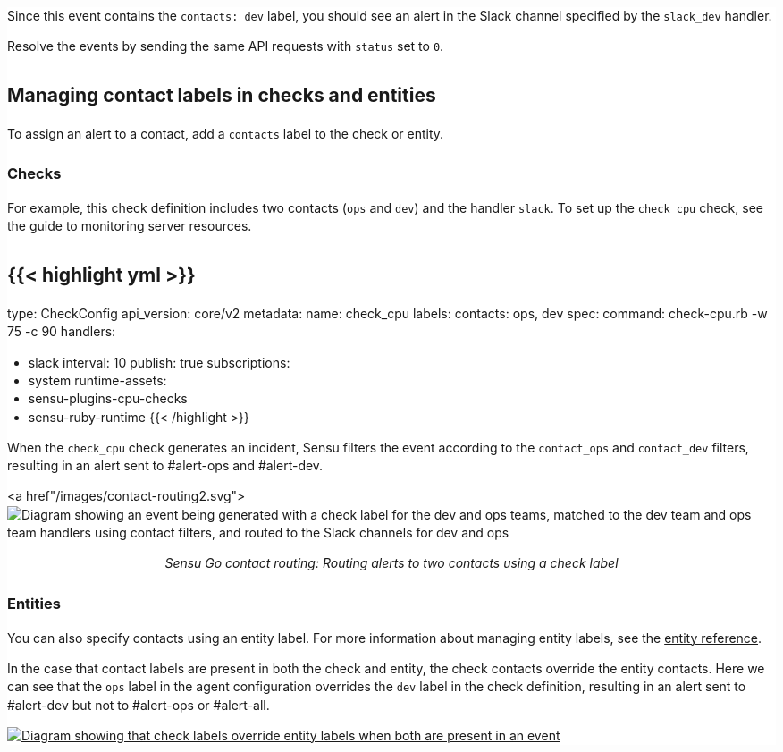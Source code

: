 Since this event contains the `contacts: dev` label, you should see an alert in the Slack channel specified by the `slack_dev` handler.

Resolve the events by sending the same API requests with `status` set to `0`.

## Managing contact labels in checks and entities

To assign an alert to a contact, add a `contacts` label to the check or entity.

### Checks

For example, this check definition includes two contacts (`ops` and `dev`) and the handler `slack`.
To set up the `check_cpu` check, see the [guide to monitoring server resources][9].

{{< highlight yml >}}
---
type: CheckConfig
api_version: core/v2
metadata:
  name: check_cpu
  labels:
    contacts: ops, dev
spec:
  command: check-cpu.rb -w 75 -c 90
  handlers:
  - slack
  interval: 10
  publish: true
  subscriptions:
  - system
  runtime-assets:
  - sensu-plugins-cpu-checks
  - sensu-ruby-runtime
{{< /highlight >}}

When the `check_cpu` check generates an incident, Sensu filters the event according to the `contact_ops` and `contact_dev` filters, resulting in an alert sent to #alert-ops and #alert-dev.

<a href"/images/contact-routing2.svg"><img src="/images/contact-routing2.svg" alt="Diagram showing an event being generated with a check label for the dev and ops teams, matched to the dev team and ops team handlers using contact filters, and routed to the Slack channels for dev and ops"></a>

<p style="text-align:center"><i>Sensu Go contact routing: Routing alerts to two contacts using a check label</i></p>

### Entities

You can also specify contacts using an entity label.
For more information about managing entity labels, see the [entity reference][10].

In the case that contact labels are present in both the check and entity, the check contacts override the entity contacts.
Here we can see that the `ops` label in the agent configuration overrides the `dev` label in the check definition, resulting in an alert sent to #alert-dev but not to #alert-ops or #alert-all.

<a href="/images/contact-routing3.svg"><img src="/images/contact-routing3.svg" alt="Diagram showing that check labels override entity labels when both are present in an event"></a>


[0]: https://bonsai.sensu.io/assets/sensu/sensu-go-has-contact-filter
[1]: ../../installation/install-sensu#install-the-sensu-backend
[2]: ../../installation/install-sensu#install-the-sensu-agent
[3]: ../../installation/install-sensu#install-sensuctl
[4]: ../../sensuctl/reference#first-time-setup
[5]: https://curl.haxx.se/
[6]: https://api.slack.com/incoming-webhooks
[7]: ../../getting-started/learn-sensu
[8]: https://bonsai.sensu.io/assets/sensu/sensu-slack-handler
[9]: ../../guides/monitor-server-resources
[10]: ../../reference/entities/#managing-entity-labels
[11]: ../../guides/reduce-alert-fatigue